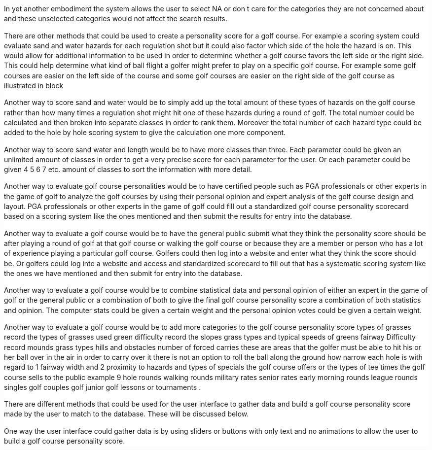 In yet another embodiment the system allows the user to select NA or don t care for the categories they are not concerned about and these unselected categories would not affect the search results.

There are other methods that could be used to create a personality score for a golf course. For example a scoring system could evaluate sand and water hazards for each regulation shot but it could also factor which side of the hole the hazard is on. This would allow for additional information to be used in order to determine whether a golf course favors the left side or the right side. This could help determine what kind of ball flight a golfer might prefer to play on a specific golf course. For example some golf courses are easier on the left side of the course and some golf courses are easier on the right side of the golf course as illustrated in block

Another way to score sand and water would be to simply add up the total amount of these types of hazards on the golf course rather than how many times a regulation shot might hit one of these hazards during a round of golf. The total number could be calculated and then broken into separate classes in order to rank them. Moreover the total number of each hazard type could be added to the hole by hole scoring system to give the calculation one more component.

Another way to score sand water and length would be to have more classes than three. Each parameter could be given an unlimited amount of classes in order to get a very precise score for each parameter for the user. Or each parameter could be given 4 5 6 7 etc. amount of classes to sort the information with more detail.

Another way to evaluate golf course personalities would be to have certified people such as PGA professionals or other experts in the game of golf to analyze the golf courses by using their personal opinion and expert analysis of the golf course design and layout. PGA professionals or other experts in the game of golf could fill out a standardized golf course personality scorecard based on a scoring system like the ones mentioned and then submit the results for entry into the database.

Another way to evaluate a golf course would be to have the general public submit what they think the personality score should be after playing a round of golf at that golf course or walking the golf course or because they are a member or person who has a lot of experience playing a particular golf course. Golfers could then log into a website and enter what they think the score should be. Or golfers could log into a website and access and standardized scorecard to fill out that has a systematic scoring system like the ones we have mentioned and then submit for entry into the database.

Another way to evaluate a golf course would be to combine statistical data and personal opinion of either an expert in the game of golf or the general public or a combination of both to give the final golf course personality score a combination of both statistics and opinion. The computer stats could be given a certain weight and the personal opinion votes could be given a certain weight.

Another way to evaluate a golf course would be to add more categories to the golf course personality score types of grasses record the types of grasses used green difficulty record the slopes grass types and typical speeds of greens fairway Difficulty record mounds grass types hills and obstacles number of forced carries these are areas that the golfer must be able to hit his or her ball over in the air in order to carry over it there is not an option to roll the ball along the ground how narrow each hole is with regard to 1 fairway width and 2 proximity to hazards and types of specials the golf course offers or the types of tee times the golf course sells to the public example 9 hole rounds walking rounds military rates senior rates early morning rounds league rounds singles golf couples golf junior golf lessons or tournaments .

There are different methods that could be used for the user interface to gather data and build a golf course personality score made by the user to match to the database. These will be discussed below.

One way the user interface could gather data is by using sliders or buttons with only text and no animations to allow the user to build a golf course personality score.
